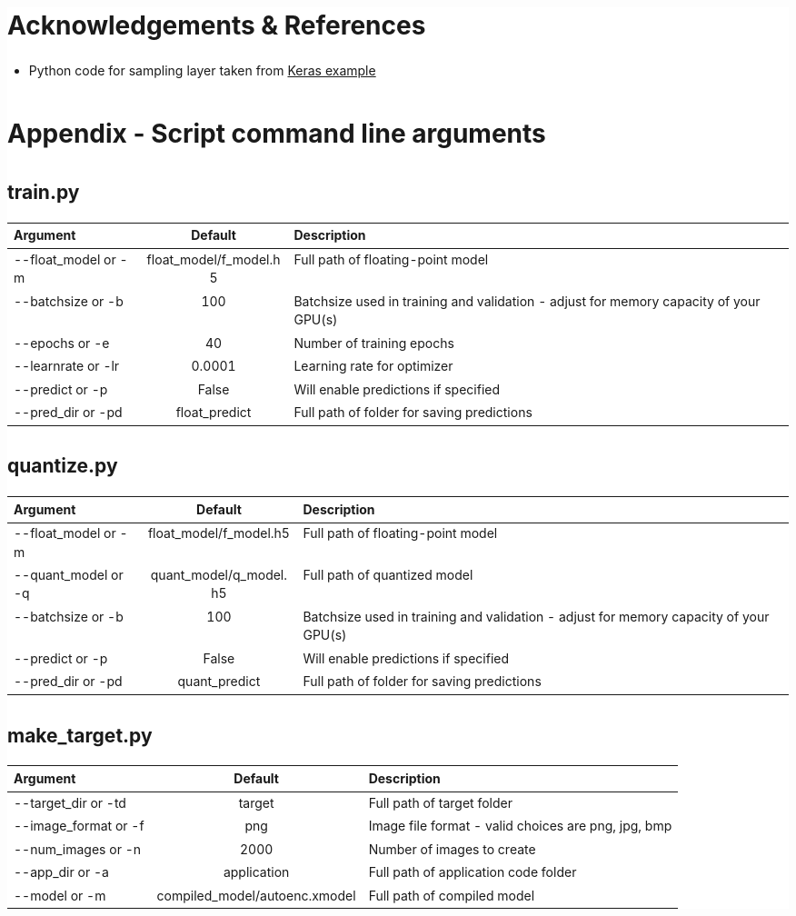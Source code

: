 

# Acknowledgements & References

+ Python code for sampling layer taken from [Keras example](https://keras.io/examples/generative/vae/)



# Appendix - Script command line arguments


## train.py

|Argument|Default|Description|
|:-------|:-----:|:----------|
|--float_model or -m|float_model/f_model.h5|Full path of floating-point model|
|--batchsize or -b|100|Batchsize used in training and validation - adjust for memory capacity of your GPU(s)|
|--epochs or -e|40|Number of training epochs|
|--learnrate or -lr|0.0001|Learning rate for optimizer|
|--predict or -p|False|Will enable predictions if specified|
|--pred_dir or -pd|float_predict|Full path of folder for saving predictions|


## quantize.py

|Argument|Default|Description|
|:-------|:-----:|:----------|
|--float_model or -m|float_model/f_model.h5|Full path of floating-point model|
|--quant_model or -q|quant_model/q_model.h5|Full path of quantized model|
|--batchsize or -b|100|Batchsize used in training and validation - adjust for memory capacity of your GPU(s)|
|--predict or -p|False|Will enable predictions if specified|
|--pred_dir or -pd|quant_predict|Full path of folder for saving predictions|


## make_target.py

|Argument|Default|Description|
|:-------|:-----:|:----------|
|--target_dir or -td|target|Full path of target folder|
|--image_format or -f|png|Image file format - valid choices are png, jpg, bmp|
|--num_images or -n|2000|Number of images to create|
|--app_dir or -a|application|Full path of application code folder|
|--model or -m|compiled_model/autoenc.xmodel|Full path of compiled model|

